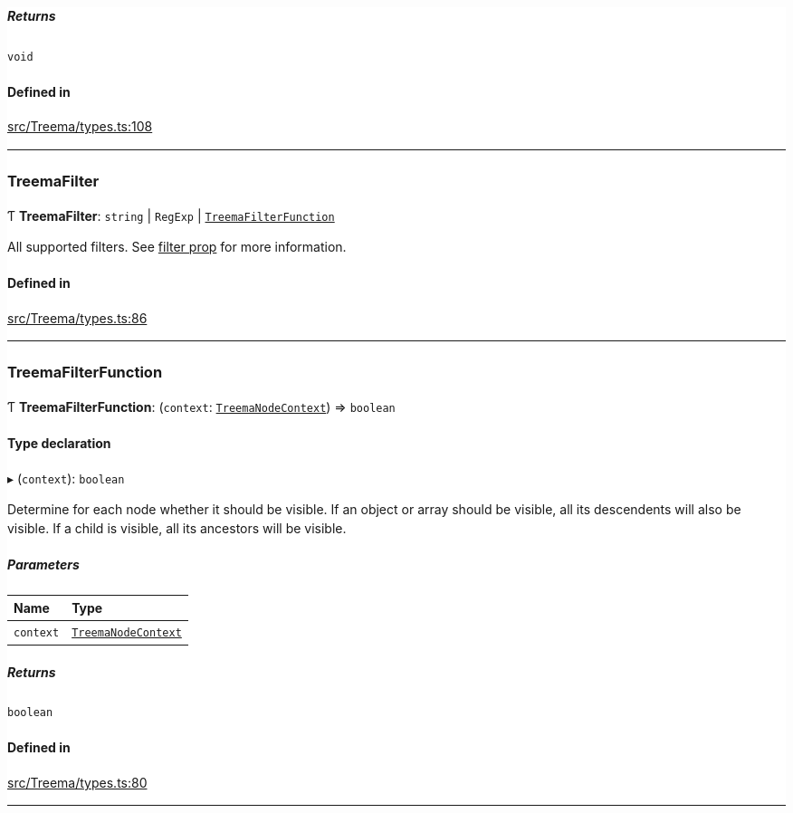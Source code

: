 ##### Returns

`void`

#### Defined in

[src/Treema/types.ts:108](https://github.com/sderickson/react-treema/blob/3868d5e/src/Treema/types.ts#L108)

___

### TreemaFilter

Ƭ **TreemaFilter**: `string` \| `RegExp` \| [`TreemaFilterFunction`](modules.md#treemafilterfunction)

All supported filters. See [filter prop](interfaces/TreemaRootProps.md#filter)
for more information.

#### Defined in

[src/Treema/types.ts:86](https://github.com/sderickson/react-treema/blob/3868d5e/src/Treema/types.ts#L86)

___

### TreemaFilterFunction

Ƭ **TreemaFilterFunction**: (`context`: [`TreemaNodeContext`](interfaces/TreemaNodeContext.md)) => `boolean`

#### Type declaration

▸ (`context`): `boolean`

Determine for each node whether it should be visible. If an object or array should be
visible, all its descendents will also be visible. If a child is visible, all its
ancestors will be visible.

##### Parameters

| Name | Type |
| :------ | :------ |
| `context` | [`TreemaNodeContext`](interfaces/TreemaNodeContext.md) |

##### Returns

`boolean`

#### Defined in

[src/Treema/types.ts:80](https://github.com/sderickson/react-treema/blob/3868d5e/src/Treema/types.ts#L80)

___

